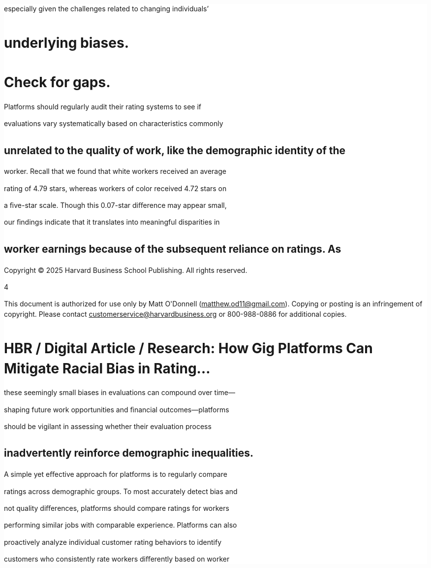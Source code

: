 especially given the challenges related to changing individuals’

# underlying biases.

# Check for gaps.

Platforms should regularly audit their rating systems to see if

evaluations vary systematically based on characteristics commonly

## unrelated to the quality of work, like the demographic identity of the

worker. Recall that we found that white workers received an average

rating of 4.79 stars, whereas workers of color received 4.72 stars on

a ﬁve-star scale. Though this 0.07-star diﬀerence may appear small,

our ﬁndings indicate that it translates into meaningful disparities in

## worker earnings because of the subsequent reliance on ratings. As

Copyright © 2025 Harvard Business School Publishing. All rights reserved.

4

This document is authorized for use only by Matt O'Donnell (matthew.od11@gmail.com). Copying or posting is an infringement of copyright. Please contact customerservice@harvardbusiness.org or 800-988-0886 for additional copies.

# HBR / Digital Article / Research: How Gig Platforms Can Mitigate Racial Bias in Rating…

these seemingly small biases in evaluations can compound over time—

shaping future work opportunities and ﬁnancial outcomes—platforms

should be vigilant in assessing whether their evaluation process

## inadvertently reinforce demographic inequalities.

A simple yet eﬀective approach for platforms is to regularly compare

ratings across demographic groups. To most accurately detect bias and

not quality diﬀerences, platforms should compare ratings for workers

performing similar jobs with comparable experience. Platforms can also

proactively analyze individual customer rating behaviors to identify

customers who consistently rate workers diﬀerently based on worker
